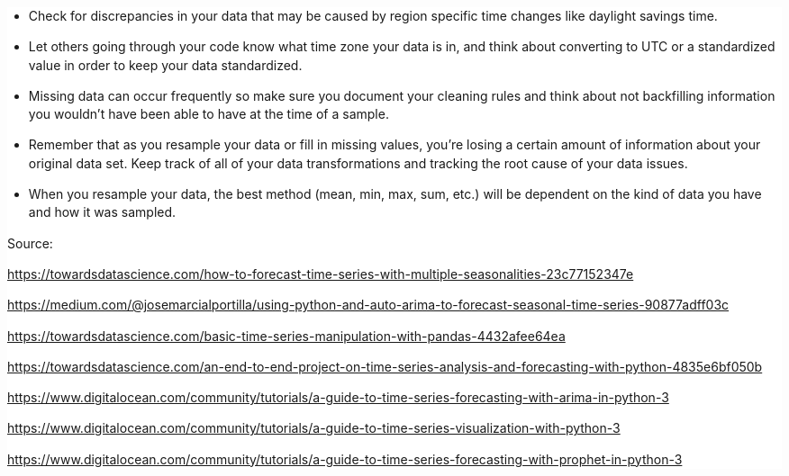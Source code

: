 - Check for discrepancies in your data that may be caused by region specific time changes like daylight savings time.

- Let others going through your code know what time zone your data is in, and think about converting to UTC or a standardized value in order to keep your data standardized.

- Missing data can occur frequently so make sure you document your cleaning rules and think about not backfilling information you wouldn’t have been able to have at the time of a sample.

- Remember that as you resample your data or fill in missing values, you’re losing a certain amount of information about your original data set. Keep track of all of your data transformations and tracking the root cause of your data issues.

- When you resample your data, the best method (mean, min, max, sum, etc.) will be dependent on the kind of data you have and how it was sampled. 


Source: 

https://towardsdatascience.com/how-to-forecast-time-series-with-multiple-seasonalities-23c77152347e

https://medium.com/@josemarcialportilla/using-python-and-auto-arima-to-forecast-seasonal-time-series-90877adff03c

https://towardsdatascience.com/basic-time-series-manipulation-with-pandas-4432afee64ea

https://towardsdatascience.com/an-end-to-end-project-on-time-series-analysis-and-forecasting-with-python-4835e6bf050b

https://www.digitalocean.com/community/tutorials/a-guide-to-time-series-forecasting-with-arima-in-python-3

https://www.digitalocean.com/community/tutorials/a-guide-to-time-series-visualization-with-python-3

https://www.digitalocean.com/community/tutorials/a-guide-to-time-series-forecasting-with-prophet-in-python-3
